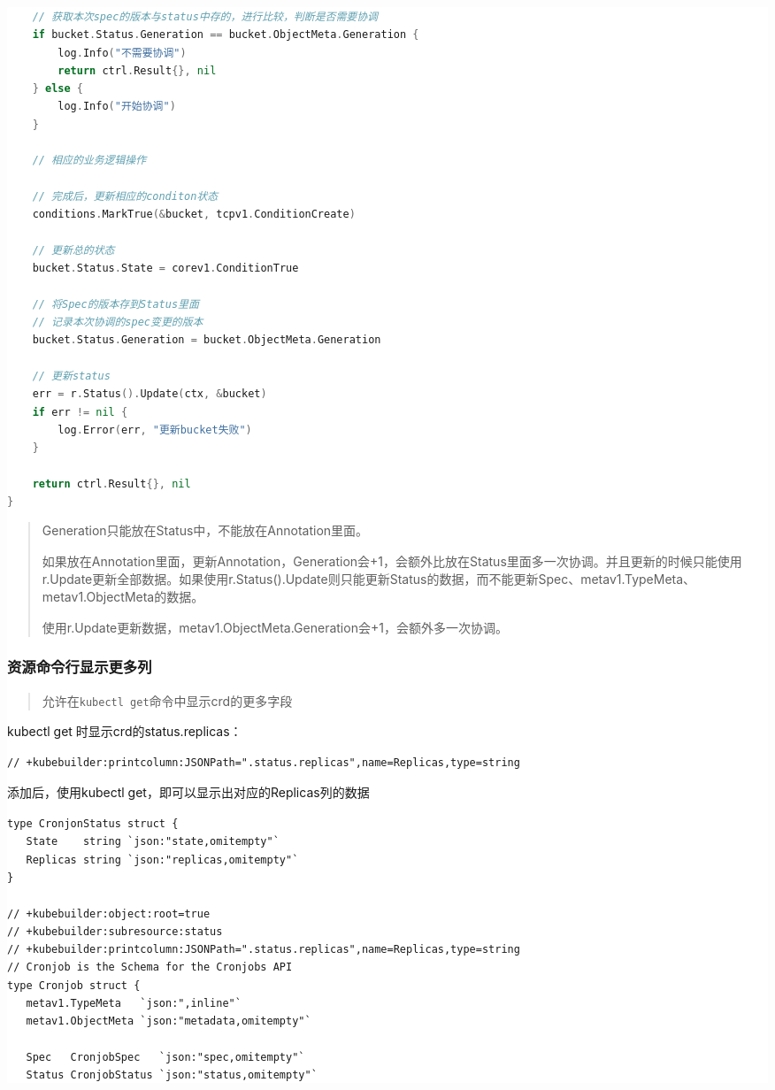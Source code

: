 ```go
    // 获取本次spec的版本与status中存的，进行比较，判断是否需要协调
    if bucket.Status.Generation == bucket.ObjectMeta.Generation {
        log.Info("不需要协调")
        return ctrl.Result{}, nil
    } else {
        log.Info("开始协调")
    }

  	// 相应的业务逻辑操作
    
    // 完成后，更新相应的conditon状态
    conditions.MarkTrue(&bucket, tcpv1.ConditionCreate)
    
    // 更新总的状态
	bucket.Status.State = corev1.ConditionTrue

	// 将Spec的版本存到Status里面
	// 记录本次协调的spec变更的版本
    bucket.Status.Generation = bucket.ObjectMeta.Generation

	// 更新status
    err = r.Status().Update(ctx, &bucket)
    if err != nil {
        log.Error(err, "更新bucket失败")
    }
    
    return ctrl.Result{}, nil
}
```

> Generation只能放在Status中，不能放在Annotation里面。
>
> 如果放在Annotation里面，更新Annotation，Generation会+1，会额外比放在Status里面多一次协调。并且更新的时候只能使用r.Update更新全部数据。如果使用r.Status().Update则只能更新Status的数据，而不能更新Spec、metav1.TypeMeta、metav1.ObjectMeta的数据。
>
> 使用r.Update更新数据，metav1.ObjectMeta.Generation会+1，会额外多一次协调。



### 资源命令行显示更多列

> 允许在`kubectl get`命令中显示crd的更多字段

kubectl get 时显示crd的status.replicas：

```shell
// +kubebuilder:printcolumn:JSONPath=".status.replicas",name=Replicas,type=string
```

添加后，使用kubectl get，即可以显示出对应的Replicas列的数据

```
type CronjonStatus struct {
   State    string `json:"state,omitempty"`
   Replicas string `json:"replicas,omitempty"`
}

// +kubebuilder:object:root=true
// +kubebuilder:subresource:status
// +kubebuilder:printcolumn:JSONPath=".status.replicas",name=Replicas,type=string
// Cronjob is the Schema for the Cronjobs API
type Cronjob struct {
   metav1.TypeMeta   `json:",inline"`
   metav1.ObjectMeta `json:"metadata,omitempty"`

   Spec   CronjobSpec   `json:"spec,omitempty"`
   Status CronjobStatus `json:"status,omitempty"`
```